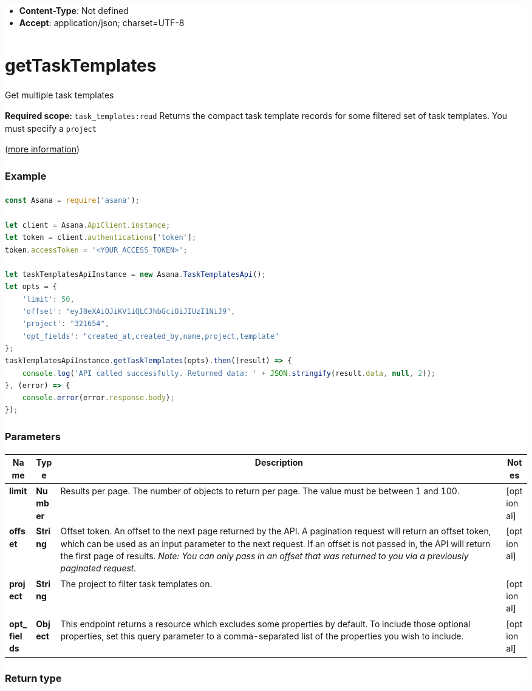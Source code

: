  - **Content-Type**: Not defined
 - **Accept**: application/json; charset=UTF-8

<a name="getTaskTemplates"></a>
# **getTaskTemplates**

Get multiple task templates

<b>Required scope: </b><code>task_templates:read</code>  Returns the compact task template records for some filtered set of task templates. You must specify a `project`

([more information](https://developers.asana.com/reference/gettasktemplates))

### Example
```javascript
const Asana = require('asana');

let client = Asana.ApiClient.instance;
let token = client.authentications['token'];
token.accessToken = '<YOUR_ACCESS_TOKEN>';

let taskTemplatesApiInstance = new Asana.TaskTemplatesApi();
let opts = { 
    'limit': 50, 
    'offset': "eyJ0eXAiOJiKV1iQLCJhbGciOiJIUzI1NiJ9", 
    'project': "321654", 
    'opt_fields': "created_at,created_by,name,project,template"
};
taskTemplatesApiInstance.getTaskTemplates(opts).then((result) => {
    console.log('API called successfully. Returned data: ' + JSON.stringify(result.data, null, 2));
}, (error) => {
    console.error(error.response.body);
});

```

### Parameters

Name | Type | Description  | Notes
------------- | ------------- | ------------- | -------------
 **limit** | **Number**| Results per page. The number of objects to return per page. The value must be between 1 and 100. | [optional] 
 **offset** | **String**| Offset token. An offset to the next page returned by the API. A pagination request will return an offset token, which can be used as an input parameter to the next request. If an offset is not passed in, the API will return the first page of results. *Note: You can only pass in an offset that was returned to you via a previously paginated request.* | [optional] 
 **project** | **String**| The project to filter task templates on. | [optional] 
 **opt_fields** | **Object**| This endpoint returns a resource which excludes some properties by default. To include those optional properties, set this query parameter to a comma-separated list of the properties you wish to include. | [optional] 

### Return type
